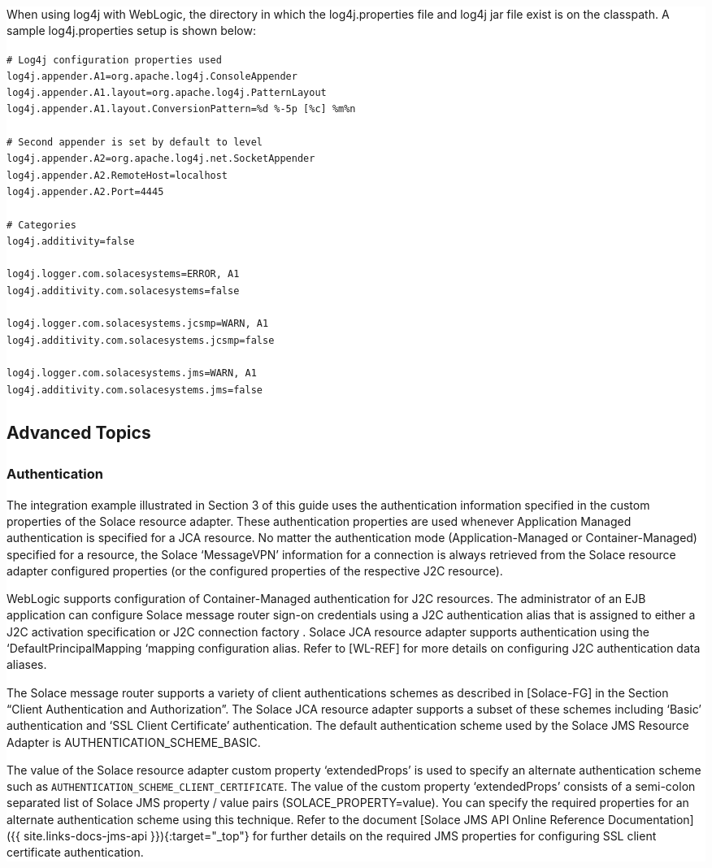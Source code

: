 When using log4j with WebLogic, the directory in which the log4j.properties file and log4j jar file exist is on the classpath. A sample log4j.properties setup is shown below:
 
```
# Log4j configuration properties used
log4j.appender.A1=org.apache.log4j.ConsoleAppender
log4j.appender.A1.layout=org.apache.log4j.PatternLayout
log4j.appender.A1.layout.ConversionPattern=%d %-5p [%c] %m%n
 
# Second appender is set by default to level
log4j.appender.A2=org.apache.log4j.net.SocketAppender
log4j.appender.A2.RemoteHost=localhost
log4j.appender.A2.Port=4445
 
# Categories
log4j.additivity=false
 
log4j.logger.com.solacesystems=ERROR, A1
log4j.additivity.com.solacesystems=false
 
log4j.logger.com.solacesystems.jcsmp=WARN, A1
log4j.additivity.com.solacesystems.jcsmp=false
 
log4j.logger.com.solacesystems.jms=WARN, A1
log4j.additivity.com.solacesystems.jms=false
```

## Advanced Topics

### Authentication

The integration example illustrated in Section 3 of this guide uses the authentication information specified in the custom properties of the Solace resource adapter.  These authentication properties are used whenever Application Managed authentication is specified for a JCA resource.  No matter the authentication mode (Application-Managed or Container-Managed) specified for a resource, the Solace ‘MessageVPN’ information for a connection is always retrieved from the Solace resource adapter configured properties (or the configured properties of the respective J2C resource).

WebLogic supports configuration of Container-Managed authentication for J2C resources.  The administrator of an EJB application can configure Solace message router sign-on credentials using a J2C authentication alias that is assigned to either a J2C activation specification or J2C connection factory .  Solace JCA resource adapter supports authentication using the ‘DefaultPrincipalMapping ‘mapping configuration alias. Refer to [WL-REF] for more details on configuring J2C authentication data aliases.

The Solace message router supports a variety of client authentications schemes as described in [Solace-FG] in the Section “Client Authentication and Authorization”.  The Solace JCA resource adapter supports a subset of these schemes including ‘Basic’ authentication and ‘SSL Client Certificate’ authentication.  The default authentication scheme used by the Solace JMS Resource Adapter is AUTHENTICATION_SCHEME_BASIC.  

The value of the Solace resource adapter custom property ‘extendedProps’ is used to specify an alternate authentication scheme such as `AUTHENTICATION_SCHEME_CLIENT_CERTIFICATE`. The value of the custom property ‘extendedProps’ consists of a semi-colon separated list of Solace JMS property / value pairs (SOLACE_PROPERTY=value).  You can specify the required properties for an alternate authentication scheme using this technique.  Refer to the document [Solace JMS API Online Reference Documentation]({{ site.links-docs-jms-api }}){:target="_top"} for further details on the required JMS properties for configuring SSL client certificate authentication.
